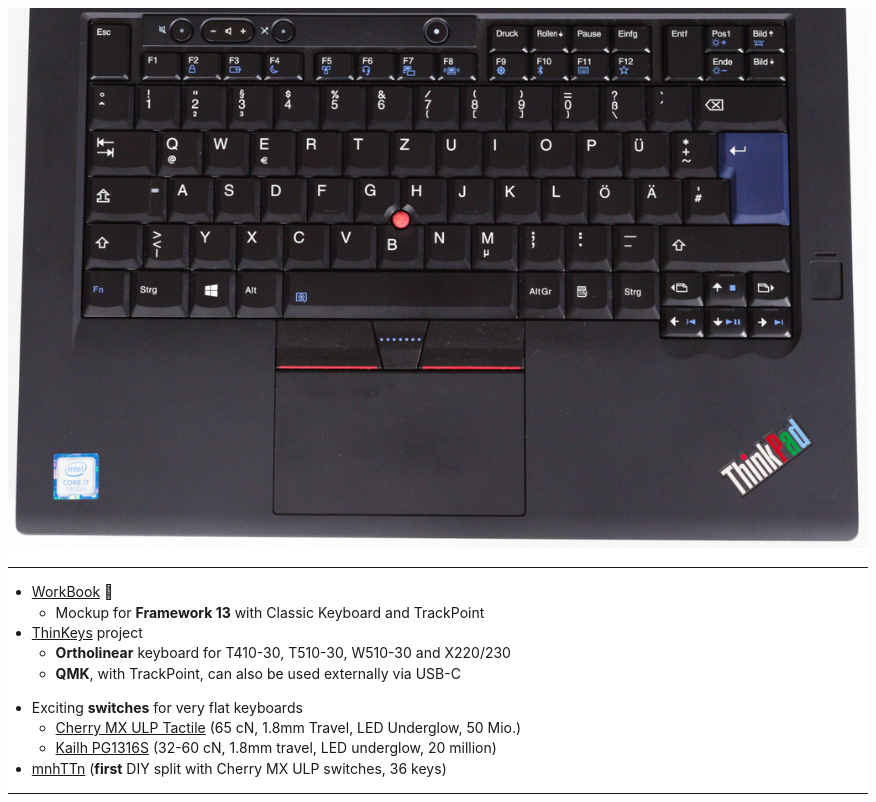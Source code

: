 ![w:1050 center](./imgs/t25_keyboard.jpg)

---



- [WorkBook](https://hackaday.io/project/191579-workbook-framework-13-classic-kb-trackpoint) 👻
  - Mockup for **Framework 13** with Classic Keyboard and TrackPoint
- [ThinKeys](https://github.com/moduloindustries/thinkeys) project
  - **Ortholinear** keyboard for T410-30, T510-30, W510-30 and X220/230
  - **QMK**, with TrackPoint, can also be used externally via USB-C

<div style="display:contents;" data-marpit-fragment>

- Exciting **switches** for very flat keyboards
  - [Cherry MX ULP Tactile](https://www.cherry.de/mx-ulp-tactile) (65 cN, 1.8mm Travel, LED Underglow, 50 Mio.)
  - [Kailh PG1316S](https://keycapsss.com/switchestester/switches/282/kailh-pg1316s-ultra-thin-notebook-switch) (32-60 cN, 1.8mm travel, LED underglow, 20 million)
- [mnhTTn](https://github.com/fooker/mnhttn) (**first** DIY split with Cherry MX ULP switches, 36 keys)

</div>

---


